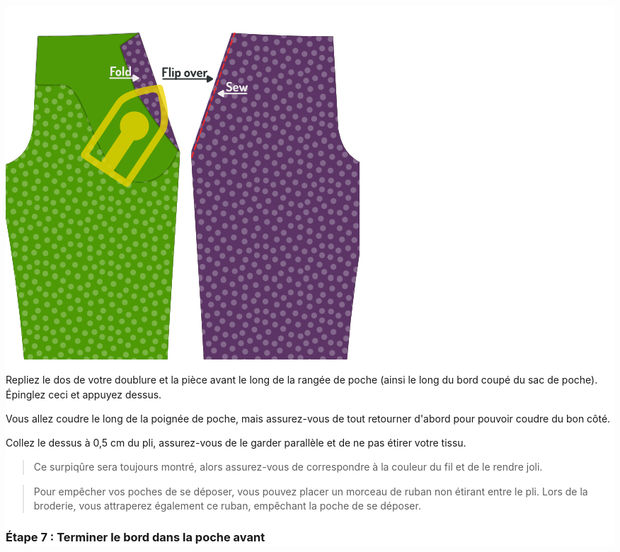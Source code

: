 ![Replier le dos et coudre la poche avant](step06.png)

Repliez le dos de votre doublure et la pièce avant le long de la rangée de poche (ainsi le long du bord coupé du sac de poche). Épinglez ceci et appuyez dessus.

Vous allez coudre le long de la poignée de poche, mais assurez-vous de tout retourner d'abord pour pouvoir coudre du bon côté.

Collez le dessus à 0,5 cm du pli, assurez-vous de le garder parallèle et de ne pas étirer votre tissu.

> Ce surpiqûre sera toujours montré, alors assurez-vous de correspondre à la couleur du fil et de le rendre joli.

> Pour empêcher vos poches de se déposer, vous pouvez placer un morceau de ruban non étirant entre le pli. Lors de la broderie, vous attraperez également ce ruban, empêchant la poche de se déposer.

### Étape 7 : Terminer le bord dans la poche avant

